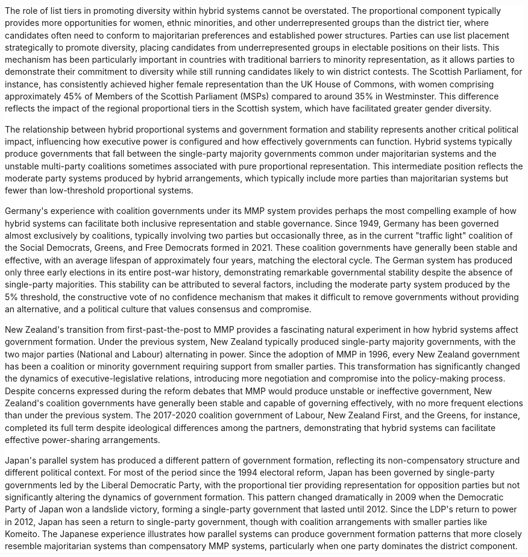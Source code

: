 The role of list tiers in promoting diversity within hybrid systems cannot be overstated. The proportional component typically provides more opportunities for women, ethnic minorities, and other underrepresented groups than the district tier, where candidates often need to conform to majoritarian preferences and established power structures. Parties can use list placement strategically to promote diversity, placing candidates from underrepresented groups in electable positions on their lists. This mechanism has been particularly important in countries with traditional barriers to minority representation, as it allows parties to demonstrate their commitment to diversity while still running candidates likely to win district contests. The Scottish Parliament, for instance, has consistently achieved higher female representation than the UK House of Commons, with women comprising approximately 45% of Members of the Scottish Parliament (MSPs) compared to around 35% in Westminster. This difference reflects the impact of the regional proportional tiers in the Scottish system, which have facilitated greater gender diversity.

The relationship between hybrid proportional systems and government formation and stability represents another critical political impact, influencing how executive power is configured and how effectively governments can function. Hybrid systems typically produce governments that fall between the single-party majority governments common under majoritarian systems and the unstable multi-party coalitions sometimes associated with pure proportional representation. This intermediate position reflects the moderate party systems produced by hybrid arrangements, which typically include more parties than majoritarian systems but fewer than low-threshold proportional systems.

Germany's experience with coalition governments under its MMP system provides perhaps the most compelling example of how hybrid systems can facilitate both inclusive representation and stable governance. Since 1949, Germany has been governed almost exclusively by coalitions, typically involving two parties but occasionally three, as in the current "traffic light" coalition of the Social Democrats, Greens, and Free Democrats formed in 2021. These coalition governments have generally been stable and effective, with an average lifespan of approximately four years, matching the electoral cycle. The German system has produced only three early elections in its entire post-war history, demonstrating remarkable governmental stability despite the absence of single-party majorities. This stability can be attributed to several factors, including the moderate party system produced by the 5% threshold, the constructive vote of no confidence mechanism that makes it difficult to remove governments without providing an alternative, and a political culture that values consensus and compromise.

New Zealand's transition from first-past-the-post to MMP provides a fascinating natural experiment in how hybrid systems affect government formation. Under the previous system, New Zealand typically produced single-party majority governments, with the two major parties (National and Labour) alternating in power. Since the adoption of MMP in 1996, every New Zealand government has been a coalition or minority government requiring support from smaller parties. This transformation has significantly changed the dynamics of executive-legislative relations, introducing more negotiation and compromise into the policy-making process. Despite concerns expressed during the reform debates that MMP would produce unstable or ineffective government, New Zealand's coalition governments have generally been stable and capable of governing effectively, with no more frequent elections than under the previous system. The 2017-2020 coalition government of Labour, New Zealand First, and the Greens, for instance, completed its full term despite ideological differences among the partners, demonstrating that hybrid systems can facilitate effective power-sharing arrangements.

Japan's parallel system has produced a different pattern of government formation, reflecting its non-compensatory structure and different political context. For most of the period since the 1994 electoral reform, Japan has been governed by single-party governments led by the Liberal Democratic Party, with the proportional tier providing representation for opposition parties but not significantly altering the dynamics of government formation. This pattern changed dramatically in 2009 when the Democratic Party of Japan won a landslide victory, forming a single-party government that lasted until 2012. Since the LDP's return to power in 2012, Japan has seen a return to single-party government, though with coalition arrangements with smaller parties like Komeito. The Japanese experience illustrates how parallel systems can produce government formation patterns that more closely resemble majoritarian systems than compensatory MMP systems, particularly when one party dominates the district component.
